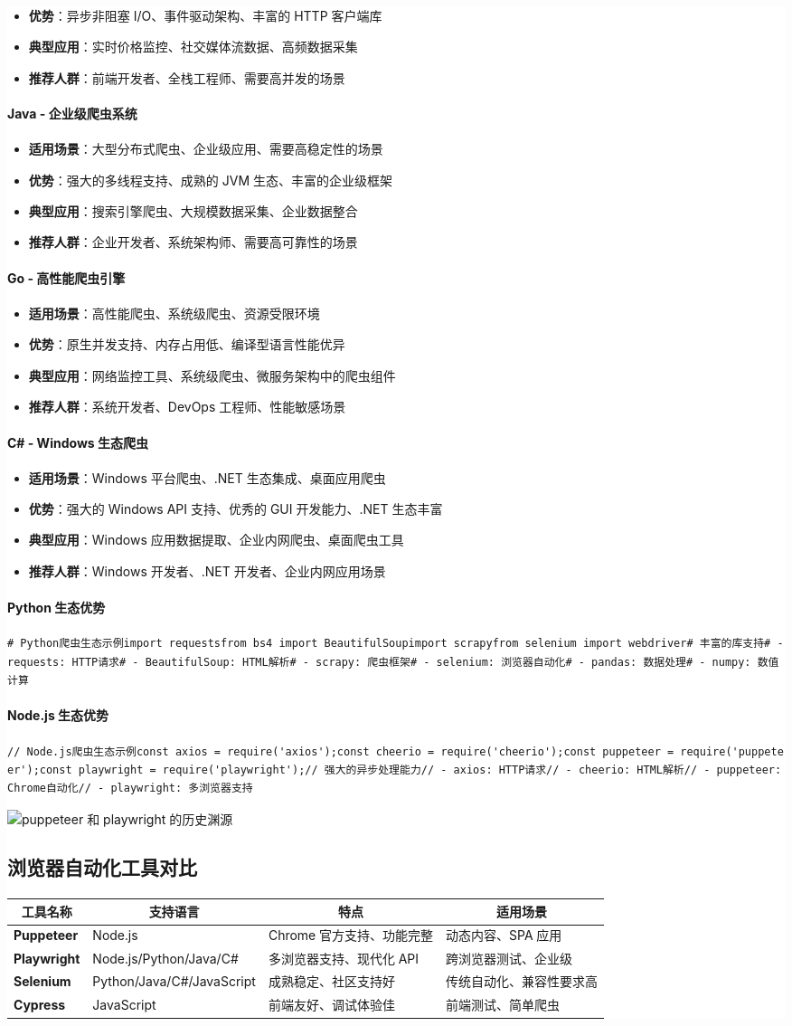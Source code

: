 *   **优势**：异步非阻塞 I/O、事件驱动架构、丰富的 HTTP 客户端库
    
*   **典型应用**：实时价格监控、社交媒体流数据、高频数据采集
    
*   **推荐人群**：前端开发者、全栈工程师、需要高并发的场景
    

#### Java - 企业级爬虫系统

*   **适用场景**：大型分布式爬虫、企业级应用、需要高稳定性的场景
    
*   **优势**：强大的多线程支持、成熟的 JVM 生态、丰富的企业级框架
    
*   **典型应用**：搜索引擎爬虫、大规模数据采集、企业数据整合
    
*   **推荐人群**：企业开发者、系统架构师、需要高可靠性的场景
    

#### Go - 高性能爬虫引擎

*   **适用场景**：高性能爬虫、系统级爬虫、资源受限环境
    
*   **优势**：原生并发支持、内存占用低、编译型语言性能优异
    
*   **典型应用**：网络监控工具、系统级爬虫、微服务架构中的爬虫组件
    
*   **推荐人群**：系统开发者、DevOps 工程师、性能敏感场景
    

#### C# - Windows 生态爬虫

*   **适用场景**：Windows 平台爬虫、.NET 生态集成、桌面应用爬虫
    
*   **优势**：强大的 Windows API 支持、优秀的 GUI 开发能力、.NET 生态丰富
    
*   **典型应用**：Windows 应用数据提取、企业内网爬虫、桌面爬虫工具
    
*   **推荐人群**：Windows 开发者、.NET 开发者、企业内网应用场景
    

#### Python 生态优势

```
# Python爬虫生态示例import requestsfrom bs4 import BeautifulSoupimport scrapyfrom selenium import webdriver# 丰富的库支持# - requests: HTTP请求# - BeautifulSoup: HTML解析# - scrapy: 爬虫框架# - selenium: 浏览器自动化# - pandas: 数据处理# - numpy: 数值计算
```

#### Node.js 生态优势

```
// Node.js爬虫生态示例const axios = require('axios');const cheerio = require('cheerio');const puppeteer = require('puppeteer');const playwright = require('playwright');// 强大的异步处理能力// - axios: HTTP请求// - cheerio: HTML解析// - puppeteer: Chrome自动化// - playwright: 多浏览器支持
```

![](https://mmbiz.qpic.cn/sz_mmbiz_png/cAd6ObKOzEDK4apw3gLJw6ssI0gZ03JgOMZPrQblEDppsRR8EwI6b1YlVetWiaxe1lIrlKhQfN4KDOibiaricE4atA/640?wx_fmt=png&from=appmsg#imgIndex=1)puppeteer 和 playwright 的历史渊源

浏览器自动化工具对比
----------

<table><thead><tr><th><section>工具名称</section></th><th><section>支持语言</section></th><th><section>特点</section></th><th><section>适用场景</section></th></tr></thead><tbody><tr><td><strong>Puppeteer</strong></td><td><section>Node.js</section></td><td><section>Chrome 官方支持、功能完整</section></td><td><section>动态内容、SPA 应用</section></td></tr><tr><td><strong>Playwright</strong></td><td><section>Node.js/Python/Java/C#</section></td><td><section>多浏览器支持、现代化 API</section></td><td><section>跨浏览器测试、企业级</section></td></tr><tr><td><strong>Selenium</strong></td><td><section>Python/Java/C#/JavaScript</section></td><td><section>成熟稳定、社区支持好</section></td><td><section>传统自动化、兼容性要求高</section></td></tr><tr><td><strong>Cypress</strong></td><td><section>JavaScript</section></td><td><section>前端友好、调试体验佳</section></td><td><section>前端测试、简单爬虫</section></td></tr></tbody></table>
